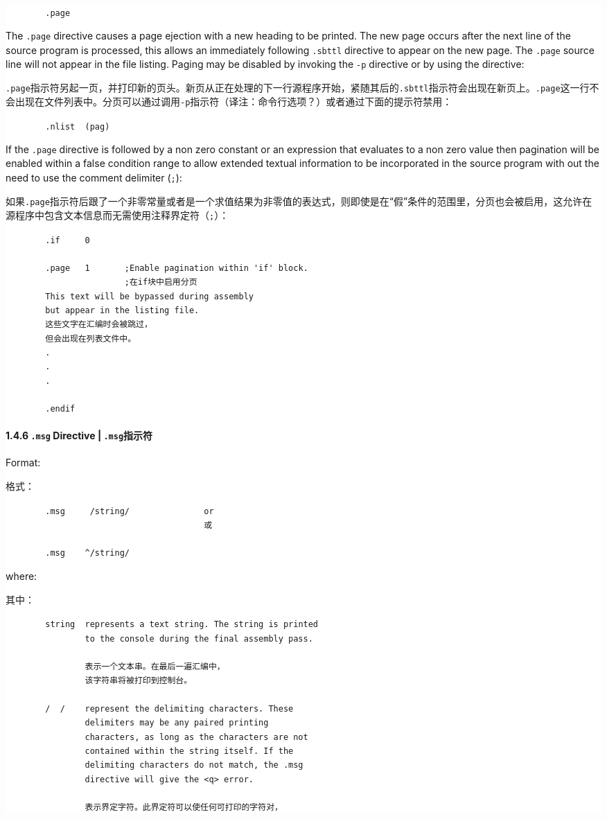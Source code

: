 ```
        .page
```

The `.page` directive causes a page ejection with a new heading to be printed. The new page occurs after the next line of the source program is processed, this allows an immediately following `.sbttl` directive to appear on the new page. The `.page` source line will not appear in the file listing. Paging may be disabled by invoking the `-p` directive or by using the directive:

`.page`指示符另起一页，并打印新的页头。新页从正在处理的下一行源程序开始，紧随其后的`.sbttl`指示符会出现在新页上。`.page`这一行不会出现在文件列表中。分页可以通过调用`-p`指示符（译注：命令行选项？）或者通过下面的提示符禁用：

```
        .nlist  (pag)
```

If the `.page` directive is followed by a non zero constant or an expression that evaluates to a non zero value then pagination will be enabled within a false condition range to allow extended textual information to be incorporated in the source program with out the need to use the comment delimiter (`;`):

如果`.page`指示符后跟了一个非零常量或者是一个求值结果为非零值的表达式，则即使是在“假”条件的范围里，分页也会被启用，这允许在源程序中包含文本信息而无需使用注释界定符（`;`）：

```
        .if     0

        .page   1       ;Enable pagination within 'if' block.
                        ;在if块中启用分页
        This text will be bypassed during assembly
        but appear in the listing file.
        这些文字在汇编时会被跳过，
        但会出现在列表文件中。
        .
        .
        .

        .endif
```

#### <a id="1.4.6"></a>1.4.6 `.msg` Directive | `.msg`指示符

Format:

格式：

```
        .msg     /string/               or
                                        或

        .msg    ^/string/
```

where:

其中：

```
        string  represents a text string. The string is printed
                to the console during the final assembly pass.

                表示一个文本串。在最后一遍汇编中，
                该字符串将被打印到控制台。

        /  /    represent the delimiting characters. These
                delimiters may be any paired printing
                characters, as long as the characters are not
                contained within the string itself. If the
                delimiting characters do not match, the .msg
                directive will give the <q> error.

                表示界定字符。此界定符可以使任何可打印的字符对，
```
